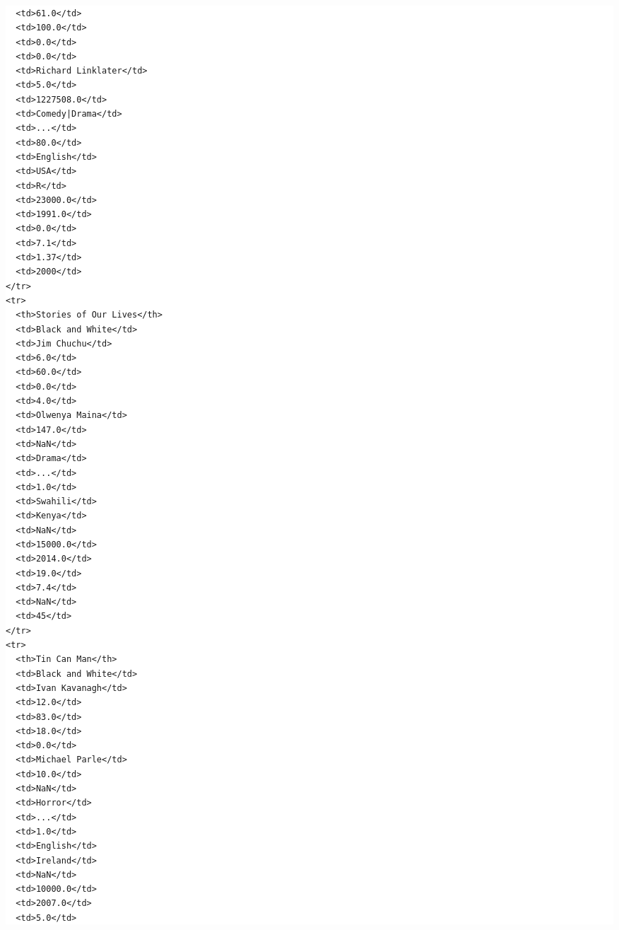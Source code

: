       <td>61.0</td>
      <td>100.0</td>
      <td>0.0</td>
      <td>0.0</td>
      <td>Richard Linklater</td>
      <td>5.0</td>
      <td>1227508.0</td>
      <td>Comedy|Drama</td>
      <td>...</td>
      <td>80.0</td>
      <td>English</td>
      <td>USA</td>
      <td>R</td>
      <td>23000.0</td>
      <td>1991.0</td>
      <td>0.0</td>
      <td>7.1</td>
      <td>1.37</td>
      <td>2000</td>
    </tr>
    <tr>
      <th>Stories of Our Lives</th>
      <td>Black and White</td>
      <td>Jim Chuchu</td>
      <td>6.0</td>
      <td>60.0</td>
      <td>0.0</td>
      <td>4.0</td>
      <td>Olwenya Maina</td>
      <td>147.0</td>
      <td>NaN</td>
      <td>Drama</td>
      <td>...</td>
      <td>1.0</td>
      <td>Swahili</td>
      <td>Kenya</td>
      <td>NaN</td>
      <td>15000.0</td>
      <td>2014.0</td>
      <td>19.0</td>
      <td>7.4</td>
      <td>NaN</td>
      <td>45</td>
    </tr>
    <tr>
      <th>Tin Can Man</th>
      <td>Black and White</td>
      <td>Ivan Kavanagh</td>
      <td>12.0</td>
      <td>83.0</td>
      <td>18.0</td>
      <td>0.0</td>
      <td>Michael Parle</td>
      <td>10.0</td>
      <td>NaN</td>
      <td>Horror</td>
      <td>...</td>
      <td>1.0</td>
      <td>English</td>
      <td>Ireland</td>
      <td>NaN</td>
      <td>10000.0</td>
      <td>2007.0</td>
      <td>5.0</td>